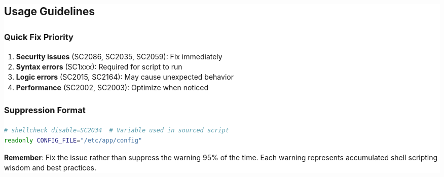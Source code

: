 ## Usage Guidelines

### Quick Fix Priority

1. **Security issues** (SC2086, SC2035, SC2059): Fix immediately
2. **Syntax errors** (SC1xxx): Required for script to run
3. **Logic errors** (SC2015, SC2164): May cause unexpected behavior
4. **Performance** (SC2002, SC2003): Optimize when noticed

### Suppression Format

```bash
# shellcheck disable=SC2034  # Variable used in sourced script
readonly CONFIG_FILE="/etc/app/config"
```

**Remember**: Fix the issue rather than suppress the warning 95% of the time.
Each warning represents accumulated shell scripting wisdom and best practices.
